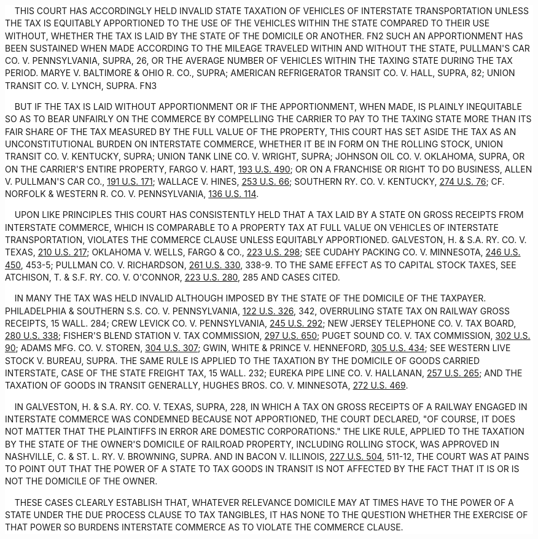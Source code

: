     THIS COURT HAS ACCORDINGLY HELD INVALID STATE TAXATION OF VEHICLES OF INTERSTATE TRANSPORTATION UNLESS THE TAX IS EQUITABLY APPORTIONED TO THE USE OF THE VEHICLES WITHIN THE STATE COMPARED TO THEIR USE WITHOUT, WHETHER THE TAX IS LAID BY THE STATE OF THE DOMICILE OR ANOTHER.  FN2 SUCH AN APPORTIONMENT HAS BEEN SUSTAINED WHEN MADE ACCORDING TO THE MILEAGE TRAVELED WITHIN AND WITHOUT THE STATE, PULLMAN'S CAR CO. V. PENNSYLVANIA, SUPRA, 26, OR THE AVERAGE NUMBER OF VEHICLES WITHIN THE TAXING STATE DURING THE TAX PERIOD.  MARYE V. BALTIMORE & OHIO R. CO., SUPRA; AMERICAN REFRIGERATOR TRANSIT CO. V. HALL, SUPRA, 82; UNION TRANSIT CO. V. LYNCH, SUPRA.  FN3

    BUT IF THE TAX IS LAID WITHOUT APPORTIONMENT OR IF THE APPORTIONMENT, WHEN MADE, IS PLAINLY INEQUITABLE SO AS TO BEAR UNFAIRLY ON THE COMMERCE BY COMPELLING THE CARRIER TO PAY TO THE TAXING STATE MORE THAN ITS FAIR SHARE OF THE TAX MEASURED BY THE FULL VALUE OF THE PROPERTY, THIS COURT HAS SET ASIDE THE TAX AS AN UNCONSTITUTIONAL BURDEN ON INTERSTATE COMMERCE, WHETHER IT BE IN FORM ON THE ROLLING STOCK, UNION TRANSIT CO. V. KENTUCKY, SUPRA; UNION TANK LINE CO. V. WRIGHT, SUPRA; JOHNSON OIL CO. V. OKLAHOMA, SUPRA, OR ON THE CARRIER'S ENTIRE PROPERTY, FARGO V. HART, [193 U.S. 490][/us/courts/scotus/usReporter/193/490]; OR ON A FRANCHISE OR RIGHT TO DO BUSINESS, ALLEN V. PULLMAN'S CAR CO., [191 U.S. 171][/us/courts/scotus/usReporter/191/171]; WALLACE V. HINES, [253 U.S. 66][/us/courts/scotus/usReporter/253/66]; SOUTHERN RY. CO. V. KENTUCKY, [274 U.S. 76][/us/courts/scotus/usReporter/274/76]; CF. NORFOLK & WESTERN R. CO. V. PENNSYLVANIA, [136 U.S. 114][/us/courts/scotus/usReporter/136/114].

    UPON LIKE PRINCIPLES THIS COURT HAS CONSISTENTLY HELD THAT A TAX LAID BY A STATE ON GROSS RECEIPTS FROM INTERSTATE COMMERCE, WHICH IS COMPARABLE TO A PROPERTY TAX AT FULL VALUE ON VEHICLES OF INTERSTATE TRANSPORTATION, VIOLATES THE COMMERCE CLAUSE UNLESS EQUITABLY APPORTIONED.  GALVESTON, H. & S.A. RY. CO. V. TEXAS, [210 U.S. 217][/us/courts/scotus/usReporter/210/217]; OKLAHOMA V. WELLS, FARGO & CO., [223 U.S. 298][/us/courts/scotus/usReporter/223/298]; SEE CUDAHY PACKING CO. V. MINNESOTA, [246 U.S. 450][/us/courts/scotus/usReporter/246/450], 453-5; PULLMAN CO. V. RICHARDSON, [261 U.S. 330][/us/courts/scotus/usReporter/261/330], 338-9.  TO THE SAME EFFECT AS TO CAPITAL STOCK TAXES, SEE ATCHISON, T. & S.F. RY. CO. V. O'CONNOR, [223 U.S. 280][/us/courts/scotus/usReporter/223/280], 285 AND CASES CITED.

    IN MANY THE TAX WAS HELD INVALID ALTHOUGH IMPOSED BY THE STATE OF THE DOMICILE OF THE TAXPAYER.  PHILADELPHIA & SOUTHERN S.S. CO. V. PENNSYLVANIA, [122 U.S. 326][/us/courts/scotus/usReporter/122/326], 342, OVERRULING STATE TAX ON RAILWAY GROSS RECEIPTS, 15 WALL.  284; CREW LEVICK CO. V. PENNSYLVANIA, [245 U.S. 292][/us/courts/scotus/usReporter/245/292]; NEW JERSEY TELEPHONE CO. V. TAX BOARD, [280 U.S. 338][/us/courts/scotus/usReporter/280/338]; FISHER'S BLEND STATION V. TAX COMMISSION, [297 U.S. 650][/us/courts/scotus/usReporter/297/650]; PUGET SOUND CO. V. TAX COMMISSION, [302 U.S. 90][/us/courts/scotus/usReporter/302/90]; ADAMS MFG. CO. V. STOREN, [304 U.S. 307][/us/courts/scotus/usReporter/304/307]; GWIN, WHITE & PRINCE V. HENNEFORD, [305 U.S. 434][/us/courts/scotus/usReporter/305/434]; SEE WESTERN LIVE STOCK V. BUREAU, SUPRA.  THE SAME RULE IS APPLIED TO THE TAXATION BY THE DOMICILE OF GOODS CARRIED INTERSTATE, CASE OF THE STATE FREIGHT TAX, 15 WALL.  232; EUREKA PIPE LINE CO. V. HALLANAN, [257 U.S. 265][/us/courts/scotus/usReporter/257/265]; AND THE TAXATION OF GOODS IN TRANSIT GENERALLY, HUGHES BROS. CO. V. MINNESOTA, [272 U.S. 469][/us/courts/scotus/usReporter/272/469].

    IN GALVESTON, H. & S.A. RY. CO. V. TEXAS, SUPRA, 228, IN WHICH A TAX ON GROSS RECEIPTS OF A RAILWAY ENGAGED IN INTERSTATE COMMERCE WAS CONDEMNED BECAUSE NOT APPORTIONED, THE COURT DECLARED, "OF COURSE, IT DOES NOT MATTER THAT THE PLAINTIFFS IN ERROR ARE DOMESTIC CORPORATIONS."  THE LIKE RULE, APPLIED TO THE TAXATION BY THE STATE OF THE OWNER'S DOMICILE OF RAILROAD PROPERTY, INCLUDING ROLLING STOCK, WAS APPROVED IN NASHVILLE, C. & ST. L. RY. V. BROWNING, SUPRA.  AND IN BACON V. ILLINOIS, [227 U.S. 504][/us/courts/scotus/usReporter/227/504], 511-12, THE COURT WAS AT PAINS TO POINT OUT THAT THE POWER OF A STATE TO TAX GOODS IN TRANSIT IS NOT AFFECTED BY THE FACT THAT IT IS OR IS NOT THE DOMICILE OF THE OWNER.

    THESE CASES CLEARLY ESTABLISH THAT, WHATEVER RELEVANCE DOMICILE MAY AT TIMES HAVE TO THE POWER OF A STATE UNDER THE DUE PROCESS CLAUSE TO TAX TANGIBLES, IT HAS NONE TO THE QUESTION WHETHER THE EXERCISE OF THAT POWER SO BURDENS INTERSTATE COMMERCE AS TO VIOLATE THE COMMERCE CLAUSE.


[/us/courts/scotus/usReporter/322/292]: https://publicdocs.github.io/go/links?ns=uslm-x&ref=%2Fus%2Fcourts%2Fscotus%2FusReporter%2F322%2F292
[/us/courts/scotus/usReporter/319/734]: https://publicdocs.github.io/go/links?ns=uslm-x&ref=%2Fus%2Fcourts%2Fscotus%2FusReporter%2F319%2F734
[/us/courts/scotus/usReporter/319/734]: https://publicdocs.github.io/go/links?ns=uslm-x&ref=%2Fus%2Fcourts%2Fscotus%2FusReporter%2F319%2F734
[/us/courts/scotus/usReporter/202/584]: https://publicdocs.github.io/go/links?ns=uslm-x&ref=%2Fus%2Fcourts%2Fscotus%2FusReporter%2F202%2F584
[/us/courts/scotus/usReporter/222/63]: https://publicdocs.github.io/go/links?ns=uslm-x&ref=%2Fus%2Fcourts%2Fscotus%2FusReporter%2F222%2F63
[/us/courts/scotus/usReporter/253/325]: https://publicdocs.github.io/go/links?ns=uslm-x&ref=%2Fus%2Fcourts%2Fscotus%2FusReporter%2F253%2F325
[/us/courts/scotus/usReporter/316/174]: https://publicdocs.github.io/go/links?ns=uslm-x&ref=%2Fus%2Fcourts%2Fscotus%2FusReporter%2F316%2F174
[/us/courts/scotus/usReporter/199/194]: https://publicdocs.github.io/go/links?ns=uslm-x&ref=%2Fus%2Fcourts%2Fscotus%2FusReporter%2F199%2F194
[/us/courts/scotus/usReporter/290/158]: https://publicdocs.github.io/go/links?ns=uslm-x&ref=%2Fus%2Fcourts%2Fscotus%2FusReporter%2F290%2F158
[/us/courts/scotus/usReporter/141/18]: https://publicdocs.github.io/go/links?ns=uslm-x&ref=%2Fus%2Fcourts%2Fscotus%2FusReporter%2F141%2F18
[/us/courts/scotus/usReporter/202/584]: https://publicdocs.github.io/go/links?ns=uslm-x&ref=%2Fus%2Fcourts%2Fscotus%2FusReporter%2F202%2F584
[/us/courts/scotus/usReporter/306/398]: https://publicdocs.github.io/go/links?ns=uslm-x&ref=%2Fus%2Fcourts%2Fscotus%2FusReporter%2F306%2F398
[/us/courts/scotus/usReporter/314/441]: https://publicdocs.github.io/go/links?ns=uslm-x&ref=%2Fus%2Fcourts%2Fscotus%2FusReporter%2F314%2F441
[/us/courts/scotus/usReporter/310/362]: https://publicdocs.github.io/go/links?ns=uslm-x&ref=%2Fus%2Fcourts%2Fscotus%2FusReporter%2F310%2F362
[/us/courts/scotus/usReporter/202/409]: https://publicdocs.github.io/go/links?ns=uslm-x&ref=%2Fus%2Fcourts%2Fscotus%2FusReporter%2F202%2F409
[/us/courts/scotus/usReporter/304/307]: https://publicdocs.github.io/go/links?ns=uslm-x&ref=%2Fus%2Fcourts%2Fscotus%2FusReporter%2F304%2F307
[/us/courts/scotus/usReporter/305/434]: https://publicdocs.github.io/go/links?ns=uslm-x&ref=%2Fus%2Fcourts%2Fscotus%2FusReporter%2F305%2F434
[/us/courts/scotus/usReporter/309/176]: https://publicdocs.github.io/go/links?ns=uslm-x&ref=%2Fus%2Fcourts%2Fscotus%2FusReporter%2F309%2F176
[/us/courts/scotus/usReporter/311/377]: https://publicdocs.github.io/go/links?ns=uslm-x&ref=%2Fus%2Fcourts%2Fscotus%2FusReporter%2F311%2F377
[/us/courts/scotus/usReporter/202/409]: https://publicdocs.github.io/go/links?ns=uslm-x&ref=%2Fus%2Fcourts%2Fscotus%2FusReporter%2F202%2F409
[/us/courts/scotus/usReporter/303/250]: https://publicdocs.github.io/go/links?ns=uslm-x&ref=%2Fus%2Fcourts%2Fscotus%2FusReporter%2F303%2F250
[/us/courts/scotus/usReporter/198/299]: https://publicdocs.github.io/go/links?ns=uslm-x&ref=%2Fus%2Fcourts%2Fscotus%2FusReporter%2F198%2F299
[/us/courts/scotus/usReporter/222/63]: https://publicdocs.github.io/go/links?ns=uslm-x&ref=%2Fus%2Fcourts%2Fscotus%2FusReporter%2F222%2F63
[/us/courts/scotus/usReporter/202/584]: https://publicdocs.github.io/go/links?ns=uslm-x&ref=%2Fus%2Fcourts%2Fscotus%2FusReporter%2F202%2F584
[/us/courts/scotus/usReporter/127/117]: https://publicdocs.github.io/go/links?ns=uslm-x&ref=%2Fus%2Fcourts%2Fscotus%2FusReporter%2F127%2F117
[/us/courts/scotus/usReporter/141/18]: https://publicdocs.github.io/go/links?ns=uslm-x&ref=%2Fus%2Fcourts%2Fscotus%2FusReporter%2F141%2F18
[/us/courts/scotus/usReporter/174/70]: https://publicdocs.github.io/go/links?ns=uslm-x&ref=%2Fus%2Fcourts%2Fscotus%2FusReporter%2F174%2F70
[/us/courts/scotus/usReporter/177/149]: https://publicdocs.github.io/go/links?ns=uslm-x&ref=%2Fus%2Fcourts%2Fscotus%2FusReporter%2F177%2F149
[/us/courts/scotus/usReporter/199/194]: https://publicdocs.github.io/go/links?ns=uslm-x&ref=%2Fus%2Fcourts%2Fscotus%2FusReporter%2F199%2F194
[/us/courts/scotus/usReporter/245/632]: https://publicdocs.github.io/go/links?ns=uslm-x&ref=%2Fus%2Fcourts%2Fscotus%2FusReporter%2F245%2F632
[/us/courts/scotus/usReporter/249/275]: https://publicdocs.github.io/go/links?ns=uslm-x&ref=%2Fus%2Fcourts%2Fscotus%2FusReporter%2F249%2F275
[/us/courts/scotus/usReporter/290/158]: https://publicdocs.github.io/go/links?ns=uslm-x&ref=%2Fus%2Fcourts%2Fscotus%2FusReporter%2F290%2F158
[/us/courts/scotus/usReporter/263/88]: https://publicdocs.github.io/go/links?ns=uslm-x&ref=%2Fus%2Fcourts%2Fscotus%2FusReporter%2F263%2F88
[/us/courts/scotus/usReporter/268/473]: https://publicdocs.github.io/go/links?ns=uslm-x&ref=%2Fus%2Fcourts%2Fscotus%2FusReporter%2F268%2F473
[/us/courts/scotus/usReporter/277/1]: https://publicdocs.github.io/go/links?ns=uslm-x&ref=%2Fus%2Fcourts%2Fscotus%2FusReporter%2F277%2F1
[/us/courts/scotus/usReporter/298/193]: https://publicdocs.github.io/go/links?ns=uslm-x&ref=%2Fus%2Fcourts%2Fscotus%2FusReporter%2F298%2F193
[/us/courts/scotus/usReporter/307/357]: https://publicdocs.github.io/go/links?ns=uslm-x&ref=%2Fus%2Fcourts%2Fscotus%2FusReporter%2F307%2F357
[/us/courts/scotus/usReporter/307/383]: https://publicdocs.github.io/go/links?ns=uslm-x&ref=%2Fus%2Fcourts%2Fscotus%2FusReporter%2F307%2F383
[/us/courts/scotus/usReporter/315/657]: https://publicdocs.github.io/go/links?ns=uslm-x&ref=%2Fus%2Fcourts%2Fscotus%2FusReporter%2F315%2F657
[/us/courts/scotus/usReporter/316/174]: https://publicdocs.github.io/go/links?ns=uslm-x&ref=%2Fus%2Fcourts%2Fscotus%2FusReporter%2F316%2F174
[/us/courts/scotus/usReporter/114/622]: https://publicdocs.github.io/go/links?ns=uslm-x&ref=%2Fus%2Fcourts%2Fscotus%2FusReporter%2F114%2F622
[/us/courts/scotus/usReporter/116/517]: https://publicdocs.github.io/go/links?ns=uslm-x&ref=%2Fus%2Fcourts%2Fscotus%2FusReporter%2F116%2F517
[/us/courts/scotus/usReporter/198/341]: https://publicdocs.github.io/go/links?ns=uslm-x&ref=%2Fus%2Fcourts%2Fscotus%2FusReporter%2F198%2F341
[/us/courts/scotus/usReporter/202/409]: https://publicdocs.github.io/go/links?ns=uslm-x&ref=%2Fus%2Fcourts%2Fscotus%2FusReporter%2F202%2F409
[/us/courts/scotus/usReporter/310/362]: https://publicdocs.github.io/go/links?ns=uslm-x&ref=%2Fus%2Fcourts%2Fscotus%2FusReporter%2F310%2F362
[/us/courts/scotus/usReporter/193/490]: https://publicdocs.github.io/go/links?ns=uslm-x&ref=%2Fus%2Fcourts%2Fscotus%2FusReporter%2F193%2F490
[/us/courts/scotus/usReporter/191/171]: https://publicdocs.github.io/go/links?ns=uslm-x&ref=%2Fus%2Fcourts%2Fscotus%2FusReporter%2F191%2F171
[/us/courts/scotus/usReporter/253/66]: https://publicdocs.github.io/go/links?ns=uslm-x&ref=%2Fus%2Fcourts%2Fscotus%2FusReporter%2F253%2F66
[/us/courts/scotus/usReporter/274/76]: https://publicdocs.github.io/go/links?ns=uslm-x&ref=%2Fus%2Fcourts%2Fscotus%2FusReporter%2F274%2F76
[/us/courts/scotus/usReporter/136/114]: https://publicdocs.github.io/go/links?ns=uslm-x&ref=%2Fus%2Fcourts%2Fscotus%2FusReporter%2F136%2F114
[/us/courts/scotus/usReporter/210/217]: https://publicdocs.github.io/go/links?ns=uslm-x&ref=%2Fus%2Fcourts%2Fscotus%2FusReporter%2F210%2F217
[/us/courts/scotus/usReporter/223/298]: https://publicdocs.github.io/go/links?ns=uslm-x&ref=%2Fus%2Fcourts%2Fscotus%2FusReporter%2F223%2F298
[/us/courts/scotus/usReporter/246/450]: https://publicdocs.github.io/go/links?ns=uslm-x&ref=%2Fus%2Fcourts%2Fscotus%2FusReporter%2F246%2F450
[/us/courts/scotus/usReporter/261/330]: https://publicdocs.github.io/go/links?ns=uslm-x&ref=%2Fus%2Fcourts%2Fscotus%2FusReporter%2F261%2F330
[/us/courts/scotus/usReporter/223/280]: https://publicdocs.github.io/go/links?ns=uslm-x&ref=%2Fus%2Fcourts%2Fscotus%2FusReporter%2F223%2F280
[/us/courts/scotus/usReporter/122/326]: https://publicdocs.github.io/go/links?ns=uslm-x&ref=%2Fus%2Fcourts%2Fscotus%2FusReporter%2F122%2F326
[/us/courts/scotus/usReporter/245/292]: https://publicdocs.github.io/go/links?ns=uslm-x&ref=%2Fus%2Fcourts%2Fscotus%2FusReporter%2F245%2F292
[/us/courts/scotus/usReporter/280/338]: https://publicdocs.github.io/go/links?ns=uslm-x&ref=%2Fus%2Fcourts%2Fscotus%2FusReporter%2F280%2F338
[/us/courts/scotus/usReporter/297/650]: https://publicdocs.github.io/go/links?ns=uslm-x&ref=%2Fus%2Fcourts%2Fscotus%2FusReporter%2F297%2F650
[/us/courts/scotus/usReporter/302/90]: https://publicdocs.github.io/go/links?ns=uslm-x&ref=%2Fus%2Fcourts%2Fscotus%2FusReporter%2F302%2F90
[/us/courts/scotus/usReporter/304/307]: https://publicdocs.github.io/go/links?ns=uslm-x&ref=%2Fus%2Fcourts%2Fscotus%2FusReporter%2F304%2F307
[/us/courts/scotus/usReporter/305/434]: https://publicdocs.github.io/go/links?ns=uslm-x&ref=%2Fus%2Fcourts%2Fscotus%2FusReporter%2F305%2F434
[/us/courts/scotus/usReporter/257/265]: https://publicdocs.github.io/go/links?ns=uslm-x&ref=%2Fus%2Fcourts%2Fscotus%2FusReporter%2F257%2F265
[/us/courts/scotus/usReporter/272/469]: https://publicdocs.github.io/go/links?ns=uslm-x&ref=%2Fus%2Fcourts%2Fscotus%2FusReporter%2F272%2F469
[/us/courts/scotus/usReporter/227/504]: https://publicdocs.github.io/go/links?ns=uslm-x&ref=%2Fus%2Fcourts%2Fscotus%2FusReporter%2F227%2F504
[/us/stat/52/1005]: https://publicdocs.github.io/go/links?ns=uslm&ref=%2Fus%2Fstat%2F52%2F1005
[/us/usc/t49/s521]: https://publicdocs.github.io/go/links?ns=uslm&ref=%2Fus%2Fusc%2Ft49%2Fs521
[/us/courts/scotus/usReporter/165/194]: https://publicdocs.github.io/go/links?ns=uslm-x&ref=%2Fus%2Fcourts%2Fscotus%2FusReporter%2F165%2F194
[/us/courts/scotus/usReporter/166/185]: https://publicdocs.github.io/go/links?ns=uslm-x&ref=%2Fus%2Fcourts%2Fscotus%2FusReporter%2F166%2F185
[/us/courts/scotus/usReporter/99/273]: https://publicdocs.github.io/go/links?ns=uslm-x&ref=%2Fus%2Fcourts%2Fscotus%2FusReporter%2F99%2F273
[/us/courts/scotus/usReporter/202/409]: https://publicdocs.github.io/go/links?ns=uslm-x&ref=%2Fus%2Fcourts%2Fscotus%2FusReporter%2F202%2F409
[/us/courts/scotus/usReporter/222/63]: https://publicdocs.github.io/go/links?ns=uslm-x&ref=%2Fus%2Fcourts%2Fscotus%2FusReporter%2F222%2F63
[/us/courts/scotus/usReporter/141/18]: https://publicdocs.github.io/go/links?ns=uslm-x&ref=%2Fus%2Fcourts%2Fscotus%2FusReporter%2F141%2F18
[/us/courts/scotus/usReporter/198/299]: https://publicdocs.github.io/go/links?ns=uslm-x&ref=%2Fus%2Fcourts%2Fscotus%2FusReporter%2F198%2F299
[/us/courts/scotus/usReporter/154/421]: https://publicdocs.github.io/go/links?ns=uslm-x&ref=%2Fus%2Fcourts%2Fscotus%2FusReporter%2F154%2F421
[/us/courts/scotus/usReporter/165/194]: https://publicdocs.github.io/go/links?ns=uslm-x&ref=%2Fus%2Fcourts%2Fscotus%2FusReporter%2F165%2F194
[/us/courts/scotus/usReporter/166/185]: https://publicdocs.github.io/go/links?ns=uslm-x&ref=%2Fus%2Fcourts%2Fscotus%2FusReporter%2F166%2F185
[/us/courts/scotus/usReporter/165/255]: https://publicdocs.github.io/go/links?ns=uslm-x&ref=%2Fus%2Fcourts%2Fscotus%2FusReporter%2F165%2F255
[/us/courts/scotus/usReporter/166/171]: https://publicdocs.github.io/go/links?ns=uslm-x&ref=%2Fus%2Fcourts%2Fscotus%2FusReporter%2F166%2F171
[/us/courts/scotus/usReporter/248/165]: https://publicdocs.github.io/go/links?ns=uslm-x&ref=%2Fus%2Fcourts%2Fscotus%2FusReporter%2F248%2F165
[/us/courts/scotus/usReporter/256/314]: https://publicdocs.github.io/go/links?ns=uslm-x&ref=%2Fus%2Fcourts%2Fscotus%2FusReporter%2F256%2F314
[/us/courts/scotus/usReporter/260/519]: https://publicdocs.github.io/go/links?ns=uslm-x&ref=%2Fus%2Fcourts%2Fscotus%2FusReporter%2F260%2F519
[/us/courts/scotus/usReporter/310/362]: https://publicdocs.github.io/go/links?ns=uslm-x&ref=%2Fus%2Fcourts%2Fscotus%2FusReporter%2F310%2F362
[/us/courts/scotus/usReporter/293/102]: https://publicdocs.github.io/go/links?ns=uslm-x&ref=%2Fus%2Fcourts%2Fscotus%2FusReporter%2F293%2F102
[/us/courts/scotus/usReporter/297/135]: https://publicdocs.github.io/go/links?ns=uslm-x&ref=%2Fus%2Fcourts%2Fscotus%2FusReporter%2F297%2F135
[/us/courts/scotus/usReporter/142/217]: https://publicdocs.github.io/go/links?ns=uslm-x&ref=%2Fus%2Fcourts%2Fscotus%2FusReporter%2F142%2F217
[/us/courts/scotus/usReporter/210/217]: https://publicdocs.github.io/go/links?ns=uslm-x&ref=%2Fus%2Fcourts%2Fscotus%2FusReporter%2F210%2F217
[/us/courts/scotus/usReporter/223/335]: https://publicdocs.github.io/go/links?ns=uslm-x&ref=%2Fus%2Fcourts%2Fscotus%2FusReporter%2F223%2F335
[/us/courts/scotus/usReporter/246/450]: https://publicdocs.github.io/go/links?ns=uslm-x&ref=%2Fus%2Fcourts%2Fscotus%2FusReporter%2F246%2F450
[/us/courts/scotus/usReporter/261/330]: https://publicdocs.github.io/go/links?ns=uslm-x&ref=%2Fus%2Fcourts%2Fscotus%2FusReporter%2F261%2F330
[/us/courts/scotus/usReporter/158/431]: https://publicdocs.github.io/go/links?ns=uslm-x&ref=%2Fus%2Fcourts%2Fscotus%2FusReporter%2F158%2F431
[/us/courts/scotus/usReporter/141/18]: https://publicdocs.github.io/go/links?ns=uslm-x&ref=%2Fus%2Fcourts%2Fscotus%2FusReporter%2F141%2F18
[/us/courts/scotus/usReporter/310/362]: https://publicdocs.github.io/go/links?ns=uslm-x&ref=%2Fus%2Fcourts%2Fscotus%2FusReporter%2F310%2F362
[/us/courts/scotus/usReporter/199/194]: https://publicdocs.github.io/go/links?ns=uslm-x&ref=%2Fus%2Fcourts%2Fscotus%2FusReporter%2F199%2F194
[/us/courts/scotus/usReporter/141/18]: https://publicdocs.github.io/go/links?ns=uslm-x&ref=%2Fus%2Fcourts%2Fscotus%2FusReporter%2F141%2F18
[/us/courts/scotus/usReporter/174/70]: https://publicdocs.github.io/go/links?ns=uslm-x&ref=%2Fus%2Fcourts%2Fscotus%2FusReporter%2F174%2F70